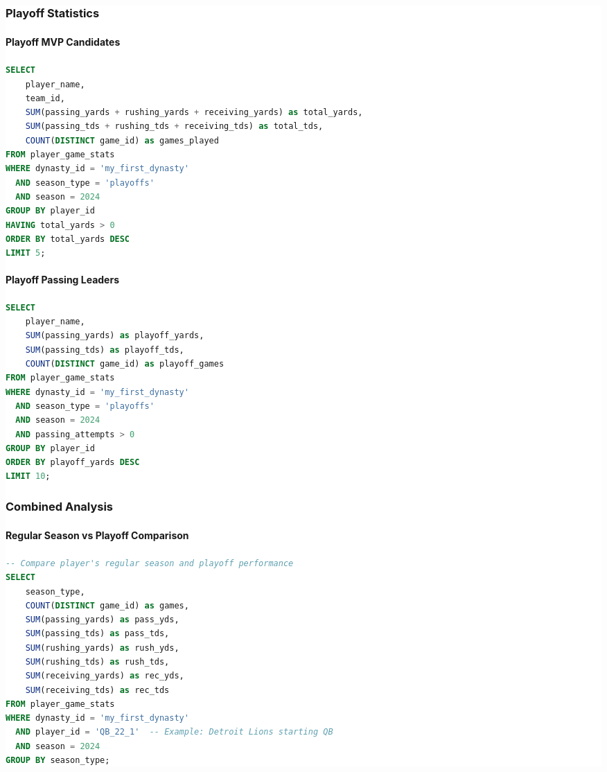 
### Playoff Statistics

#### Playoff MVP Candidates

```sql
SELECT
    player_name,
    team_id,
    SUM(passing_yards + rushing_yards + receiving_yards) as total_yards,
    SUM(passing_tds + rushing_tds + receiving_tds) as total_tds,
    COUNT(DISTINCT game_id) as games_played
FROM player_game_stats
WHERE dynasty_id = 'my_first_dynasty'
  AND season_type = 'playoffs'
  AND season = 2024
GROUP BY player_id
HAVING total_yards > 0
ORDER BY total_yards DESC
LIMIT 5;
```

#### Playoff Passing Leaders

```sql
SELECT
    player_name,
    SUM(passing_yards) as playoff_yards,
    SUM(passing_tds) as playoff_tds,
    COUNT(DISTINCT game_id) as playoff_games
FROM player_game_stats
WHERE dynasty_id = 'my_first_dynasty'
  AND season_type = 'playoffs'
  AND season = 2024
  AND passing_attempts > 0
GROUP BY player_id
ORDER BY playoff_yards DESC
LIMIT 10;
```

### Combined Analysis

#### Regular Season vs Playoff Comparison

```sql
-- Compare player's regular season and playoff performance
SELECT
    season_type,
    COUNT(DISTINCT game_id) as games,
    SUM(passing_yards) as pass_yds,
    SUM(passing_tds) as pass_tds,
    SUM(rushing_yards) as rush_yds,
    SUM(rushing_tds) as rush_tds,
    SUM(receiving_yards) as rec_yds,
    SUM(receiving_tds) as rec_tds
FROM player_game_stats
WHERE dynasty_id = 'my_first_dynasty'
  AND player_id = 'QB_22_1'  -- Example: Detroit Lions starting QB
  AND season = 2024
GROUP BY season_type;
```
